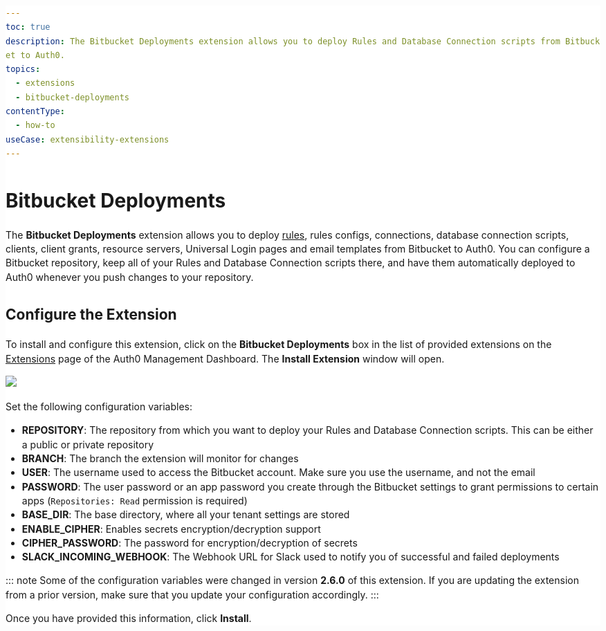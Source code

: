 ```yaml
---
toc: true
description: The Bitbucket Deployments extension allows you to deploy Rules and Database Connection scripts from Bitbucket to Auth0.
topics:
  - extensions
  - bitbucket-deployments
contentType:
  - how-to
useCase: extensibility-extensions
---
```


# Bitbucket Deployments

The **Bitbucket Deployments** extension allows you to deploy [rules](/rules), rules configs, connections, database connection scripts, clients, client grants, resource servers, Universal Login pages and email templates from Bitbucket to Auth0. You can configure a Bitbucket repository, keep all of your Rules and Database Connection scripts there, and have them automatically deployed to Auth0 whenever you push changes to your repository.

## Configure the Extension

To install and configure this extension, click on the **Bitbucket Deployments** box in the list of provided extensions on the [Extensions](${manage_url}/#/extensions) page of the Auth0 Management Dashboard. The **Install Extension** window will open.

![](/media/articles/extensions/bitbucket-deploy/configure-extension.png)

Set the following configuration variables:

* **REPOSITORY**: The repository from which you want to deploy your Rules and Database Connection scripts. This can be either a public or private repository
* **BRANCH**: The branch the extension will monitor for changes
* **USER**: The username used to access the Bitbucket account. Make sure you use the username, and not the email
* **PASSWORD**: The user password or an app password you create through the Bitbucket settings to grant permissions to certain apps (`Repositories: Read` permission is required)
* **BASE_DIR**: The base directory, where all your tenant settings are stored
* **ENABLE_CIPHER**: Enables secrets encryption/decryption support
* **CIPHER_PASSWORD**: The password for encryption/decryption of secrets
* **SLACK_INCOMING_WEBHOOK**: The Webhook URL for Slack used to notify you of successful and failed deployments

::: note
Some of the configuration variables were changed in version **2.6.0** of this extension. If you are updating the extension from a prior version, make sure that you update your configuration accordingly.
:::

Once you have provided this information, click **Install**.
